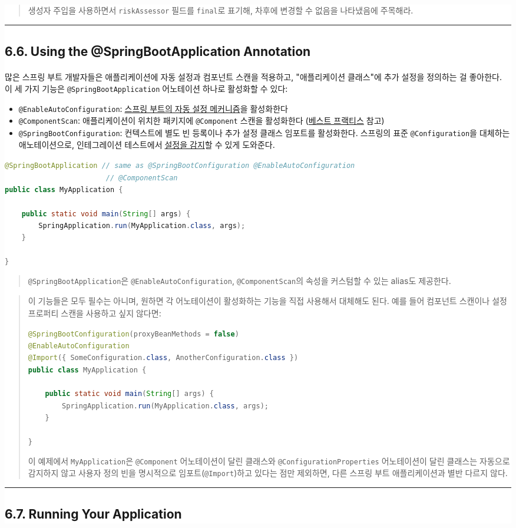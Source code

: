 > 생성자 주입을 사용하면서 `riskAssessor` 필드를 `final`로 표기해, 차후에 변경할 수 없음을 나타냈음에 주목해라.

---

## 6.6. Using the @SpringBootApplication Annotation

많은 스프링 부트 개발자들은 애플리케이션에 자동 설정과 컴포넌트 스캔을 적용하고, "애플리케이션 클래스"에 추가 설정을 정의하는 걸 좋아한다. 이 세 가지 기능은 `@SpringBootApplication` 어노테이션 하나로 활성화할 수 있다:

- `@EnableAutoConfiguration`: [스프링 부트의 자동 설정 메커니즘](#64-auto-configuration)을 활성화한다
- `@ComponentScan`: 애플리케이션이 위치한 패키지에 `@Component` 스캔을 활성화한다 ([베스트 프랙티스](#62-structuring-your-code) 참고)
- `@SpringBootConfiguration`: 컨텍스트에 별도 빈 등록이나 추가 설정 클래스 임포트를 활성화한다. 스프링의 표준 `@Configuration`을 대체하는 애노테이션으로, 인테그레이션 테스트에서 [설정을 감지](../testing/#detecting-test-configuration)할 수 있게 도와준다.

```java
@SpringBootApplication // same as @SpringBootConfiguration @EnableAutoConfiguration
                        // @ComponentScan
public class MyApplication {

    public static void main(String[] args) {
        SpringApplication.run(MyApplication.class, args);
    }

}
```

> `@SpringBootApplication`은 `@EnableAutoConfiguration`, `@ComponentScan`의 속성을 커스텀할 수 있는 alias도 제공한다.

> 이 기능들은 모두 필수는 아니며, 원하면 각 어노테이션이 활성화하는 기능을 직접 사용해서 대체해도 된다. 예를 들어 컴포넌트 스캔이나 설정 프로퍼티 스캔을 사용하고 싶지 않다면:
>
> ```java
> @SpringBootConfiguration(proxyBeanMethods = false)
> @EnableAutoConfiguration
> @Import({ SomeConfiguration.class, AnotherConfiguration.class })
> public class MyApplication {
> 
>     public static void main(String[] args) {
>         SpringApplication.run(MyApplication.class, args);
>     }
> 
> }
> ```
>
> 이 예제에서 `MyApplication`은 `@Component` 어노테이션이 달린 클래스와 `@ConfigurationProperties` 어노테이션이 달린 클래스는 자동으로 감지하지 않고 사용자 정의 빈을 명시적으로 임포트(`@Import`)하고 있다는 점만 제외하면, 다른 스프링 부트 애플리케이션과 별반 다르지 않다.

---

## 6.7. Running Your Application
